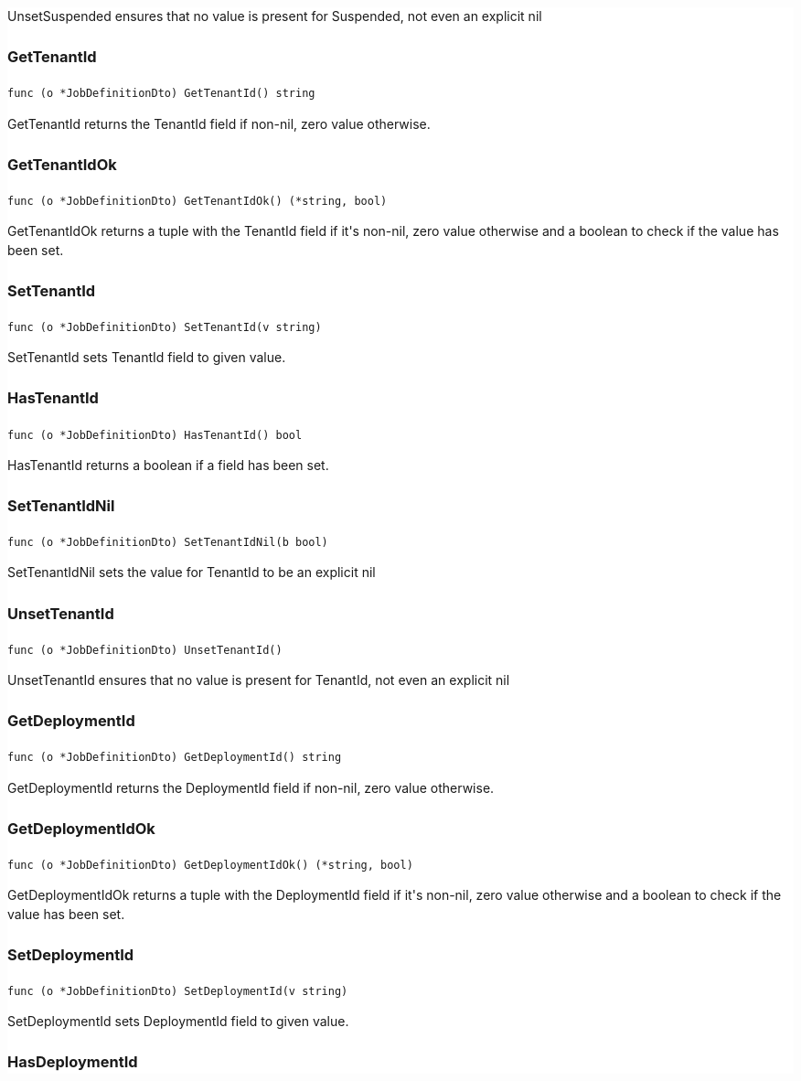 UnsetSuspended ensures that no value is present for Suspended, not even an explicit nil
### GetTenantId

`func (o *JobDefinitionDto) GetTenantId() string`

GetTenantId returns the TenantId field if non-nil, zero value otherwise.

### GetTenantIdOk

`func (o *JobDefinitionDto) GetTenantIdOk() (*string, bool)`

GetTenantIdOk returns a tuple with the TenantId field if it's non-nil, zero value otherwise
and a boolean to check if the value has been set.

### SetTenantId

`func (o *JobDefinitionDto) SetTenantId(v string)`

SetTenantId sets TenantId field to given value.

### HasTenantId

`func (o *JobDefinitionDto) HasTenantId() bool`

HasTenantId returns a boolean if a field has been set.

### SetTenantIdNil

`func (o *JobDefinitionDto) SetTenantIdNil(b bool)`

 SetTenantIdNil sets the value for TenantId to be an explicit nil

### UnsetTenantId
`func (o *JobDefinitionDto) UnsetTenantId()`

UnsetTenantId ensures that no value is present for TenantId, not even an explicit nil
### GetDeploymentId

`func (o *JobDefinitionDto) GetDeploymentId() string`

GetDeploymentId returns the DeploymentId field if non-nil, zero value otherwise.

### GetDeploymentIdOk

`func (o *JobDefinitionDto) GetDeploymentIdOk() (*string, bool)`

GetDeploymentIdOk returns a tuple with the DeploymentId field if it's non-nil, zero value otherwise
and a boolean to check if the value has been set.

### SetDeploymentId

`func (o *JobDefinitionDto) SetDeploymentId(v string)`

SetDeploymentId sets DeploymentId field to given value.

### HasDeploymentId
